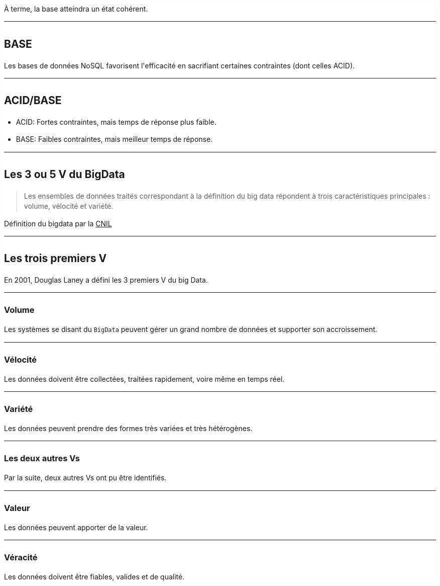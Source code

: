 À terme, la base atteindra un état cohérent.

----
## BASE

Les bases de données NoSQL favorisent l'efficacité en sacrifiant certaines contraintes (dont celles ACID).

---
## ACID/BASE

* ACID: Fortes contraintes, mais temps de réponse plus faible.

* BASE: Faibles contraintes, mais meilleur temps de réponse.

---
## Les 3 ou 5 V du BigData

> Les ensembles de données traités correspondant à la définition du big data répondent à trois caractéristiques principales : volume, vélocité et variété.

Définition du bigdata par la [CNIL](https://www.cnil.fr/fr/definition/big-data)


----
## Les trois premiers V

En 2001, Douglas Laney a défini les 3 premiers V du big Data.

----
### Volume

Les systèmes se disant du `BigData` peuvent gérer un grand nombre de données et supporter son accroissement.

----
### Vélocité

Les données doivent être collectées, traitées rapidement, voire même en temps réel.

----
### Variété

Les données peuvent prendre des formes très variées et très hétérogènes.

----
### Les deux autres Vs

Par la suite, deux autres Vs ont pu être identifiés.

----
### Valeur

Les données peuvent apporter de la valeur.

----
### Véracité

Les données doivent être fiables, valides et de qualité.

